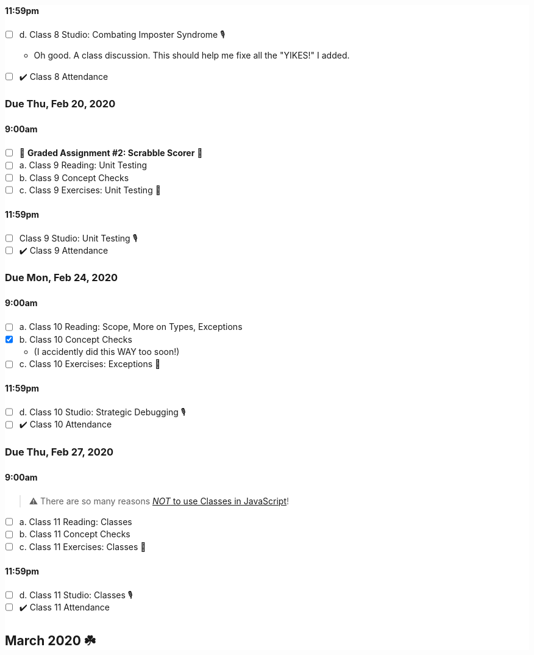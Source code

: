 #### 11:59pm

* [ ] d. Class 8 Studio: Combating Imposter Syndrome :studio_microphone:
  * Oh good. A class discussion. This should help me fixe all the "YIKES!" I added.

* [ ] :heavy_check_mark: Class 8 Attendance

### Due Thu, Feb 20, 2020

#### 9:00am

* [ ] :rotating_light: **Graded Assignment #2: Scrabble Scorer** :rotating_light:
* [ ] a. Class 9 Reading: Unit Testing
* [ ] b. Class 9 Concept Checks
* [ ] c. Class 9 Exercises: Unit Testing :runner:

#### 11:59pm

* [ ] Class 9 Studio: Unit Testing :studio_microphone:
* [ ] :heavy_check_mark: Class 9 Attendance

### Due Mon, Feb 24, 2020

#### 9:00am

* [ ] a. Class 10 Reading: Scope, More on Types, Exceptions
* [x] b. Class 10 Concept Checks 
  * (I accidently did this WAY too soon!)
* [ ] c. Class 10 Exercises: Exceptions :runner:

#### 11:59pm

* [ ] d. Class 10 Studio: Strategic Debugging :studio_microphone:
* [ ] :heavy_check_mark: Class 10 Attendance

### Due Thu, Feb 27, 2020

#### 9:00am

> :warning: There are so many reasons [*NOT* to use Classes in JavaScript](https://medium.com/javascript-in-plain-english/please-stop-using-classes-in-javascript-and-become-a-better-developer-a185c9fbede1)!

* [ ] a. Class 11 Reading: Classes
* [ ] b. Class 11 Concept Checks
* [ ] c. Class 11 Exercises: Classes :runner:

#### 11:59pm

* [ ] d. Class 11 Studio: Classes :studio_microphone:
* [ ] :heavy_check_mark: Class 11 Attendance

## March 2020 :shamrock:
